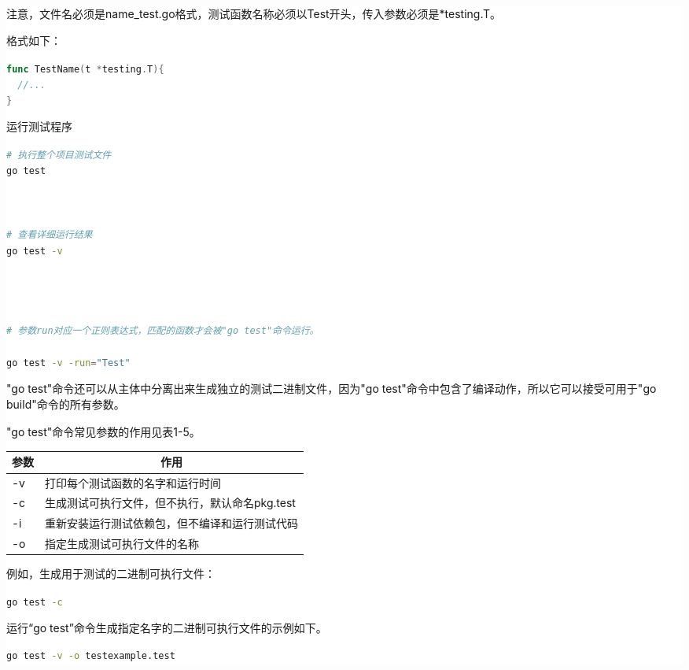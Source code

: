 
注意，文件名必须是name_test.go格式，测试函数名称必须以Test开头，传入参数必须是*testing.T。

格式如下： 

```go
func TestName(t *testing.T){
  //...
}
```



运行测试程序

```sh
# 执行整个项目测试文件
go test



# 查看详细运行结果
go test -v




# 参数run对应一个正则表达式，匹配的函数才会被"go test"命令运行。

go test -v -run="Test"
```


"go test"命令还可以从主体中分离出来生成独立的测试二进制文件，因为"go test"命令中包含了编译动作，所以它可以接受可用于"go build"命令的所有参数。

"go test"命令常见参数的作用见表1-5。


|参数|	作用|
|-----|-----|
|-v|	打印每个测试函数的名字和运行时间|
|-c|	生成测试可执行文件，但不执行，默认命名pkg.test|
|-i|	重新安装运行测试依赖包，但不编译和运行测试代码|
|-o|	指定生成测试可执行文件的名称|


例如，生成用于测试的二进制可执行文件： 

```bash
go test -c 
```

运行“go test”命令生成指定名字的二进制可执行文件的示例如下。 

```bash
go test -v -o testexample.test
```
